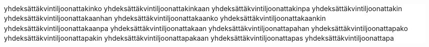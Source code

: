 yhdeksättäkvintiljoonattakinko
yhdeksättäkvintiljoonattakinkaan
yhdeksättäkvintiljoonattakinpa
yhdeksättäkvintiljoonattakin
yhdeksättäkvintiljoonattakaanhan
yhdeksättäkvintiljoonattakaanko
yhdeksättäkvintiljoonattakaankin
yhdeksättäkvintiljoonattakaanpa
yhdeksättäkvintiljoonattakaan
yhdeksättäkvintiljoonattapahan
yhdeksättäkvintiljoonattapako
yhdeksättäkvintiljoonattapakin
yhdeksättäkvintiljoonattapakaan
yhdeksättäkvintiljoonattapas
yhdeksättäkvintiljoonattapa

